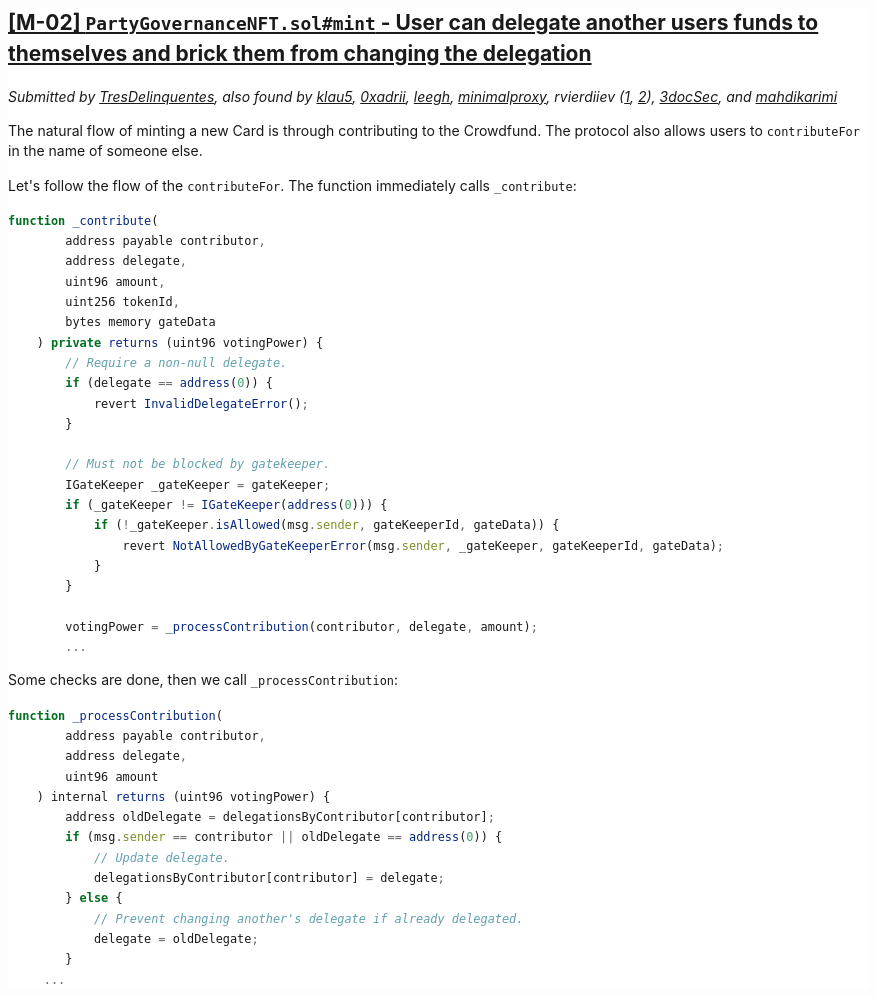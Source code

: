 ## [[M-02] `PartyGovernanceNFT.sol#mint` - User can delegate another users funds to themselves and brick them from changing the delegation](https://github.com/code-423n4/2023-10-party-findings/issues/418)
*Submitted by [TresDelinquentes](https://github.com/code-423n4/2023-10-party-findings/issues/418), also found by [klau5](https://github.com/code-423n4/2023-10-party-findings/issues/459), [0xadrii](https://github.com/code-423n4/2023-10-party-findings/issues/433), [leegh](https://github.com/code-423n4/2023-10-party-findings/issues/311), [minimalproxy](https://github.com/code-423n4/2023-10-party-findings/issues/226), rvierdiiev ([1](https://github.com/code-423n4/2023-10-party-findings/issues/73), [2](https://github.com/code-423n4/2023-10-party-findings/issues/72)), [3docSec](https://github.com/code-423n4/2023-10-party-findings/issues/334), and [mahdikarimi](https://github.com/code-423n4/2023-10-party-findings/issues/248)*

The natural flow of minting a new Card is through contributing to the Crowdfund. The protocol also allows users to `contributeFor` in the name of someone else.

Let's follow the flow of the `contributeFor`. The function immediately calls `_contribute`:

```js
function _contribute(
        address payable contributor,
        address delegate,
        uint96 amount,
        uint256 tokenId,
        bytes memory gateData
    ) private returns (uint96 votingPower) {
        // Require a non-null delegate.
        if (delegate == address(0)) {
            revert InvalidDelegateError();
        }

        // Must not be blocked by gatekeeper.
        IGateKeeper _gateKeeper = gateKeeper;
        if (_gateKeeper != IGateKeeper(address(0))) {
            if (!_gateKeeper.isAllowed(msg.sender, gateKeeperId, gateData)) {
                revert NotAllowedByGateKeeperError(msg.sender, _gateKeeper, gateKeeperId, gateData);
            }
        }

        votingPower = _processContribution(contributor, delegate, amount);
        ...
```

Some checks are done, then we call `_processContribution`:

```js
function _processContribution(
        address payable contributor,
        address delegate,
        uint96 amount
    ) internal returns (uint96 votingPower) {
        address oldDelegate = delegationsByContributor[contributor];
        if (msg.sender == contributor || oldDelegate == address(0)) {
            // Update delegate.
            delegationsByContributor[contributor] = delegate;
        } else {
            // Prevent changing another's delegate if already delegated.
            delegate = oldDelegate;
        }
     ...
```
